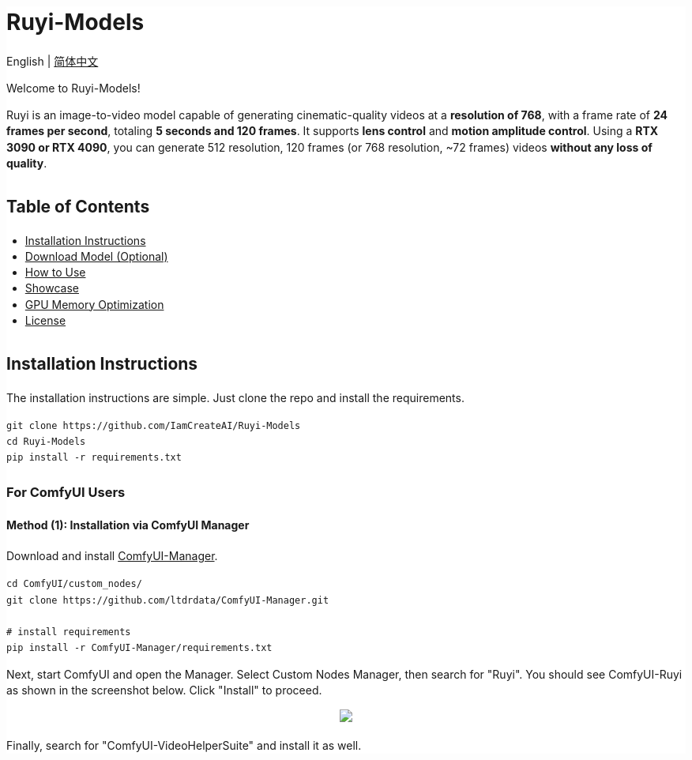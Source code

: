 # Ruyi-Models

English | [简体中文](./README_CN.md)

Welcome to Ruyi-Models!

Ruyi is an image-to-video model capable of generating cinematic-quality videos at a **resolution of 768**, with a frame rate of **24 frames per second**, totaling **5 seconds and 120 frames**. It supports **lens control** and **motion amplitude control**. Using a **RTX 3090 or RTX 4090**, you can generate 512 resolution, 120 frames (or 768 resolution, ~72 frames) videos **without any loss of quality**.

## Table of Contents

- [Installation Instructions](#installation-instructions)
- [Download Model (Optional)](#download-model-optional)
- [How to Use](#how-to-use)
- [Showcase](#showcase)
- [GPU Memory Optimization](#gpu-memory-optimization)
- [License](#license)

## Installation Instructions

The installation instructions are simple. Just clone the repo and install the requirements.

```shell
git clone https://github.com/IamCreateAI/Ruyi-Models
cd Ruyi-Models
pip install -r requirements.txt
```

### For ComfyUI Users

#### Method (1): Installation via ComfyUI Manager

Download and install [ComfyUI-Manager](https://github.com/ltdrdata/ComfyUI-Manager).

```shell
cd ComfyUI/custom_nodes/
git clone https://github.com/ltdrdata/ComfyUI-Manager.git

# install requirements
pip install -r ComfyUI-Manager/requirements.txt
```

Next, start ComfyUI and open the Manager. Select Custom Nodes Manager, then search for "Ruyi". You should see ComfyUI-Ruyi as shown in the screenshot below. Click "Install" to proceed.

<div align=center>
  <img src="https://github.com/user-attachments/assets/10dda65f-13d5-4da8-9437-9c98b114536c"></img>
</div>

Finally, search for "ComfyUI-VideoHelperSuite" and install it as well.
